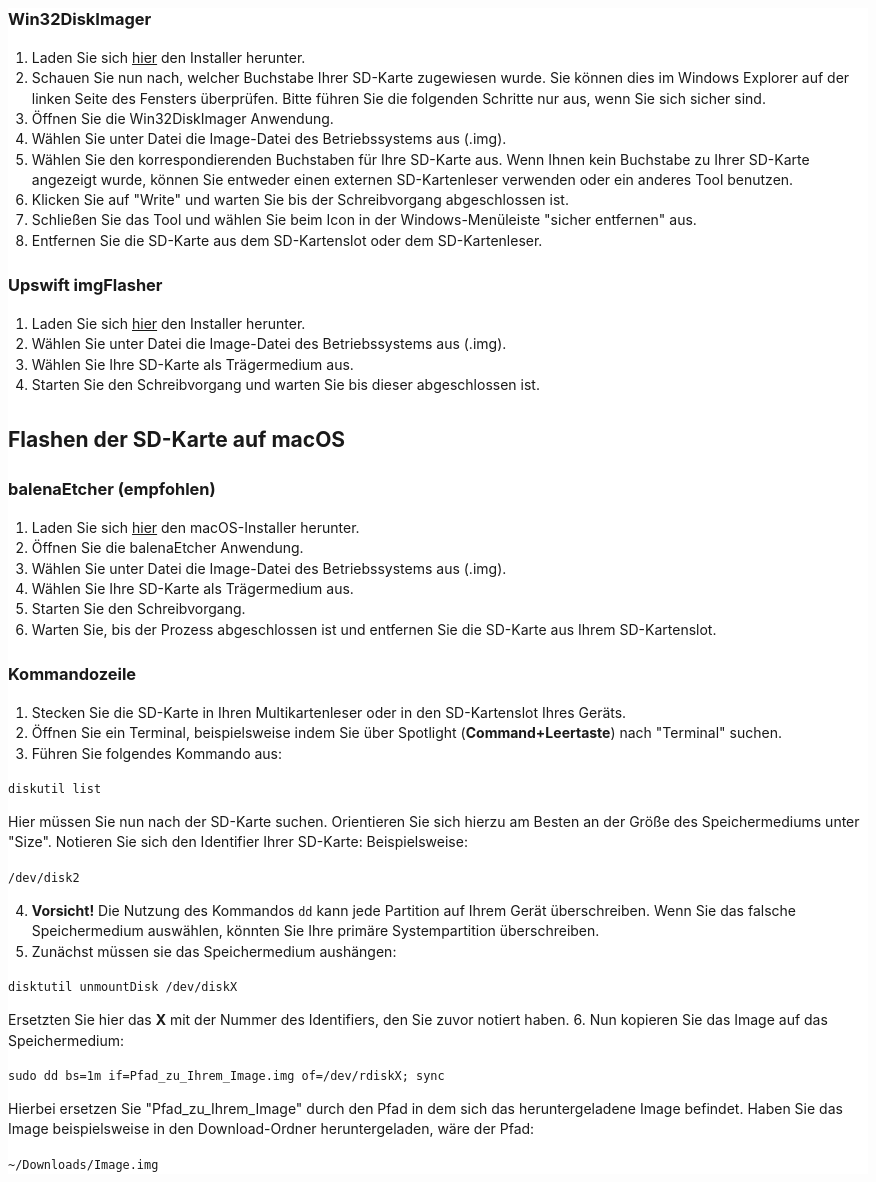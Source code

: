 ### Win32DiskImager

1. Laden Sie sich [hier](http://sourceforge.net/projects/win32diskimager/) den Installer herunter.
2. Schauen Sie nun nach, welcher Buchstabe Ihrer SD-Karte zugewiesen wurde. Sie können dies im Windows Explorer auf der linken Seite des Fensters überprüfen. Bitte führen Sie die folgenden Schritte nur aus, wenn Sie sich sicher sind.
3. Öffnen Sie die Win32DiskImager Anwendung.
4. Wählen Sie unter Datei die Image-Datei des Betriebssystems aus (.img).
5. Wählen Sie den korrespondierenden Buchstaben für Ihre SD-Karte aus. Wenn Ihnen kein Buchstabe zu Ihrer SD-Karte angezeigt wurde, können Sie entweder einen externen SD-Kartenleser verwenden oder ein anderes Tool benutzen.
6. Klicken Sie auf "Write" und warten Sie bis der Schreibvorgang abgeschlossen ist.
7.  Schließen Sie das Tool und wählen Sie beim Icon in der Windows-Menüleiste "sicher entfernen" aus. 
8.  Entfernen Sie die SD-Karte aus dem SD-Kartenslot oder dem SD-Kartenleser.

### Upswift imgFlasher

1. Laden Sie sich [hier](https://www.upswift.io/imgflasher) den Installer herunter.
2. Wählen Sie unter Datei die Image-Datei des Betriebssystems aus (.img).
3. Wählen Sie Ihre SD-Karte als Trägermedium aus. 
4. Starten Sie den Schreibvorgang und warten Sie bis dieser abgeschlossen ist.

## Flashen der SD-Karte auf macOS 

### balenaEtcher (empfohlen)

1. Laden Sie sich [hier](https://www.balena.io/etcher/) den macOS-Installer herunter. 
2. Öffnen Sie die balenaEtcher Anwendung.
3. Wählen Sie unter Datei die Image-Datei des Betriebssystems aus (.img).
4. Wählen Sie Ihre SD-Karte als Trägermedium aus. 
5. Starten Sie den Schreibvorgang.
6. Warten Sie, bis der Prozess abgeschlossen ist und entfernen Sie die SD-Karte aus Ihrem SD-Kartenslot.

### Kommandozeile

1. Stecken Sie die SD-Karte in Ihren Multikartenleser oder in den SD-Kartenslot Ihres Geräts.
2. Öffnen Sie ein Terminal, beispielsweise indem Sie über Spotlight (__Command+Leertaste__) nach "Terminal" suchen.
3. Führen Sie folgendes Kommando aus: 
```
diskutil list
```
Hier müssen Sie nun nach der SD-Karte suchen. Orientieren Sie sich hierzu am Besten an der Größe des Speichermediums unter "Size". Notieren Sie sich den Identifier Ihrer SD-Karte: Beispielsweise: 
```
/dev/disk2
```
4. __Vorsicht!__ Die Nutzung des Kommandos `dd` kann jede Partition auf Ihrem Gerät überschreiben. Wenn Sie das falsche Speichermedium auswählen, könnten Sie Ihre primäre Systempartition überschreiben.
5. Zunächst müssen sie das Speichermedium aushängen: 
```
disktutil unmountDisk /dev/diskX
```
Ersetzten Sie hier das __X__ mit der Nummer des Identifiers, den Sie zuvor notiert haben. 
6. Nun kopieren Sie das Image auf das Speichermedium: 
```
sudo dd bs=1m if=Pfad_zu_Ihrem_Image.img of=/dev/rdiskX; sync
```
Hierbei ersetzen Sie "Pfad_zu_Ihrem_Image" durch den Pfad in dem sich das heruntergeladene Image befindet. Haben Sie das Image beispielsweise in den Download-Ordner heruntergeladen, wäre der Pfad: 
```
~/Downloads/Image.img
```